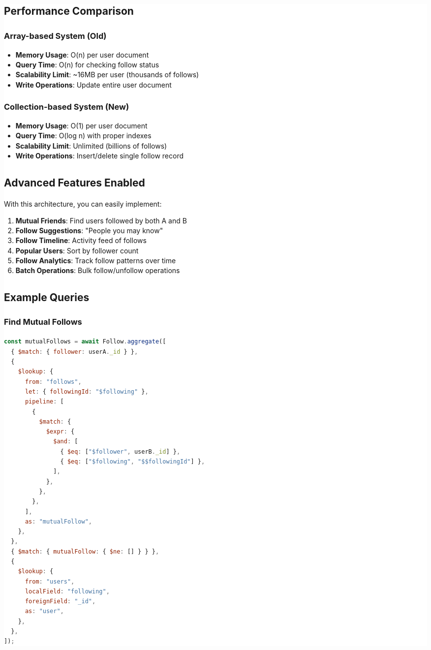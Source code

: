 ## Performance Comparison

### Array-based System (Old)

- **Memory Usage**: O(n) per user document
- **Query Time**: O(n) for checking follow status
- **Scalability Limit**: ~16MB per user (thousands of follows)
- **Write Operations**: Update entire user document

### Collection-based System (New)

- **Memory Usage**: O(1) per user document
- **Query Time**: O(log n) with proper indexes
- **Scalability Limit**: Unlimited (billions of follows)
- **Write Operations**: Insert/delete single follow record

## Advanced Features Enabled

With this architecture, you can easily implement:

1. **Mutual Friends**: Find users followed by both A and B
2. **Follow Suggestions**: "People you may know"
3. **Follow Timeline**: Activity feed of follows
4. **Popular Users**: Sort by follower count
5. **Follow Analytics**: Track follow patterns over time
6. **Batch Operations**: Bulk follow/unfollow operations

## Example Queries

### Find Mutual Follows

```javascript
const mutualFollows = await Follow.aggregate([
  { $match: { follower: userA._id } },
  {
    $lookup: {
      from: "follows",
      let: { followingId: "$following" },
      pipeline: [
        {
          $match: {
            $expr: {
              $and: [
                { $eq: ["$follower", userB._id] },
                { $eq: ["$following", "$$followingId"] },
              ],
            },
          },
        },
      ],
      as: "mutualFollow",
    },
  },
  { $match: { mutualFollow: { $ne: [] } } },
  {
    $lookup: {
      from: "users",
      localField: "following",
      foreignField: "_id",
      as: "user",
    },
  },
]);
```